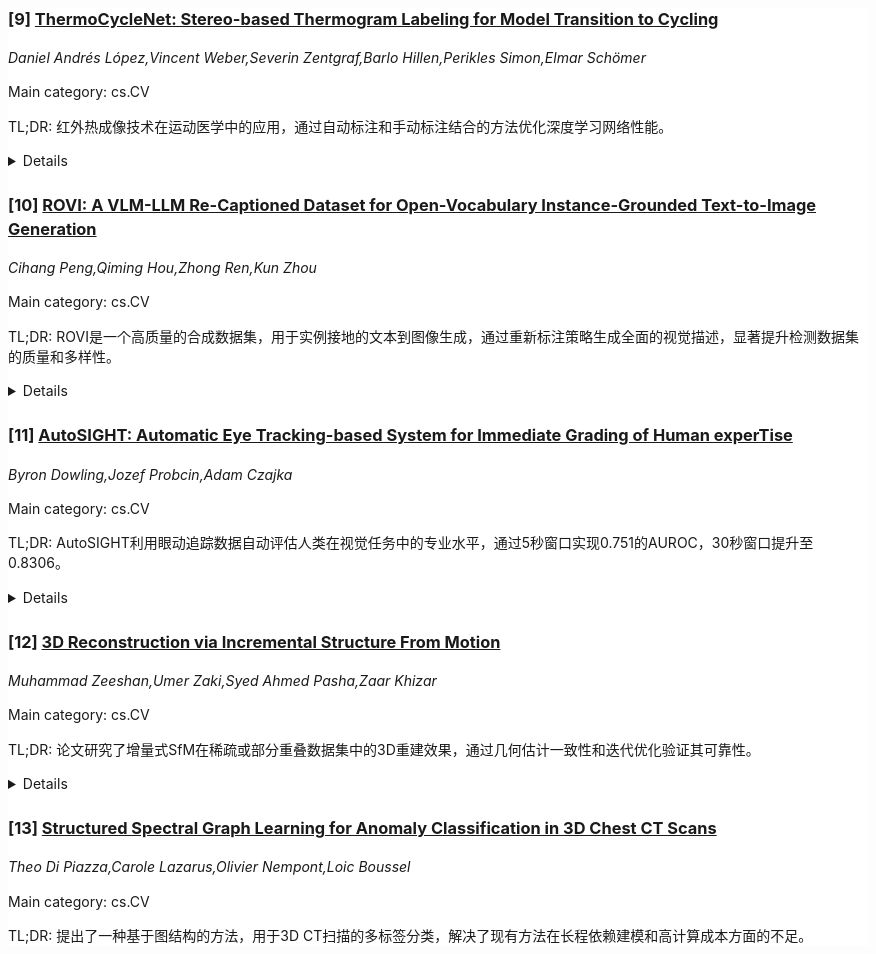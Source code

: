 ### [9] [ThermoCycleNet: Stereo-based Thermogram Labeling for Model Transition to Cycling](https://arxiv.org/abs/2508.00974)
*Daniel Andrés López,Vincent Weber,Severin Zentgraf,Barlo Hillen,Perikles Simon,Elmar Schömer*

Main category: cs.CV

TL;DR: 红外热成像技术在运动医学中的应用，通过自动标注和手动标注结合的方法优化深度学习网络性能。


<details><summary>Details</summary></details>


### [10] [ROVI: A VLM-LLM Re-Captioned Dataset for Open-Vocabulary Instance-Grounded Text-to-Image Generation](https://arxiv.org/abs/2508.01008)
*Cihang Peng,Qiming Hou,Zhong Ren,Kun Zhou*

Main category: cs.CV

TL;DR: ROVI是一个高质量的合成数据集，用于实例接地的文本到图像生成，通过重新标注策略生成全面的视觉描述，显著提升检测数据集的质量和多样性。


<details><summary>Details</summary></details>


### [11] [AutoSIGHT: Automatic Eye Tracking-based System for Immediate Grading of Human experTise](https://arxiv.org/abs/2508.01015)
*Byron Dowling,Jozef Probcin,Adam Czajka*

Main category: cs.CV

TL;DR: AutoSIGHT利用眼动追踪数据自动评估人类在视觉任务中的专业水平，通过5秒窗口实现0.751的AUROC，30秒窗口提升至0.8306。


<details><summary>Details</summary></details>


### [12] [3D Reconstruction via Incremental Structure From Motion](https://arxiv.org/abs/2508.01019)
*Muhammad Zeeshan,Umer Zaki,Syed Ahmed Pasha,Zaar Khizar*

Main category: cs.CV

TL;DR: 论文研究了增量式SfM在稀疏或部分重叠数据集中的3D重建效果，通过几何估计一致性和迭代优化验证其可靠性。


<details><summary>Details</summary></details>


### [13] [Structured Spectral Graph Learning for Anomaly Classification in 3D Chest CT Scans](https://arxiv.org/abs/2508.01045)
*Theo Di Piazza,Carole Lazarus,Olivier Nempont,Loic Boussel*

Main category: cs.CV

TL;DR: 提出了一种基于图结构的方法，用于3D CT扫描的多标签分类，解决了现有方法在长程依赖建模和高计算成本方面的不足。
